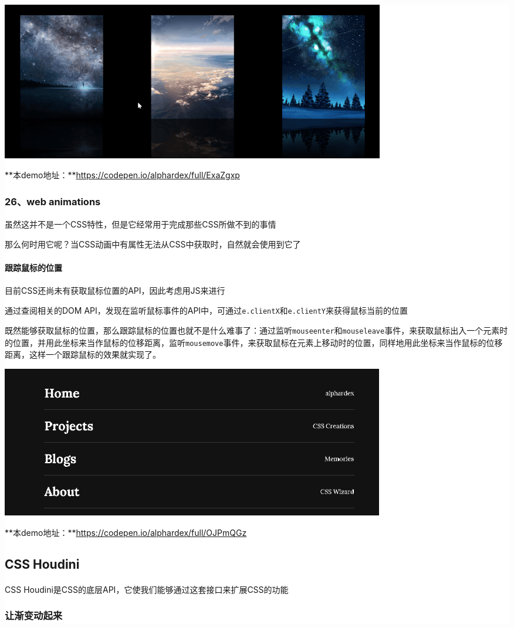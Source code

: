 ![图片](./UI组件库.assets/640-1713280207621-652.gif)

**本demo地址：**https://codepen.io/alphardex/full/ExaZgxp

### 26、web animations

虽然这并不是一个CSS特性，但是它经常用于完成那些CSS所做不到的事情

那么何时用它呢？当CSS动画中有属性无法从CSS中获取时，自然就会使用到它了

#### 跟踪鼠标的位置

目前CSS还尚未有获取鼠标位置的API，因此考虑用JS来进行

通过查阅相关的DOM API，发现在监听鼠标事件的API中，可通过`e.clientX`和`e.clientY`来获得鼠标当前的位置

既然能够获取鼠标的位置，那么跟踪鼠标的位置也就不是什么难事了：通过监听`mouseenter`和`mouseleave`事件，来获取鼠标出入一个元素时的位置，并用此坐标来当作鼠标的位移距离，监听`mousemove`事件，来获取鼠标在元素上移动时的位置，同样地用此坐标来当作鼠标的位移距离，这样一个跟踪鼠标的效果就实现了。

![图片](./UI组件库.assets/640-1713280207621-653.gif)

**本demo地址：**https://codepen.io/alphardex/full/OJPmQGz

## CSS Houdini

CSS Houdini是CSS的底层API，它使我们能够通过这套接口来扩展CSS的功能

### 让渐变动起来
